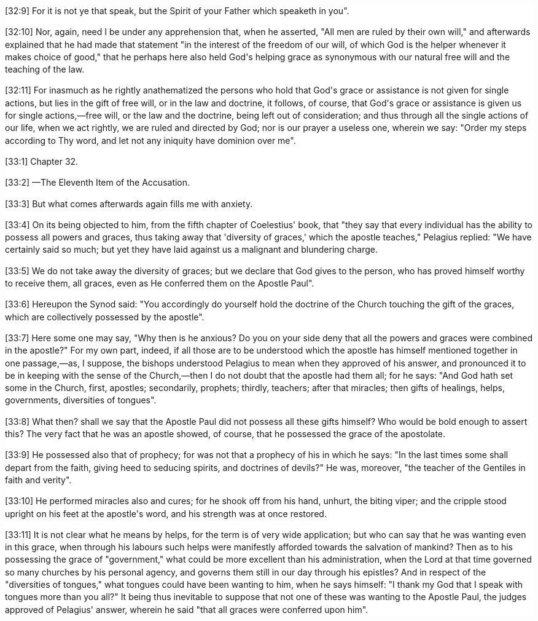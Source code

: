 [32:9] For it is not ye that speak, but the Spirit of your Father which speaketh in you".

[32:10] Nor, again, need I be under any apprehension that, when he asserted, "All men are ruled by their own will," and afterwards explained that he had made that statement "in the interest of the freedom of our will, of which God is the helper whenever it makes choice of good," that he perhaps here also held God's helping grace as synonymous with our natural free will and the teaching of the law.

[32:11] For inasmuch as he rightly anathematized the persons who hold that God's grace or assistance is not given for single actions, but lies in the gift of free will, or in the law and doctrine, it follows, of course, that God's grace or assistance is given us for single actions,—free will, or the law and the doctrine, being left out of consideration; and thus through all the single actions of our life, when we act rightly, we are ruled and directed by God; nor is our prayer a useless one, wherein we say: "Order my steps according to Thy word, and let not any iniquity have dominion over me".

[33:1] Chapter 32.

[33:2] —The Eleventh Item of the Accusation.

[33:3] But what comes afterwards again fills me with anxiety.

[33:4] On its being objected to him, from the fifth chapter of Coelestius' book, that "they say that every individual has the ability to possess all powers and graces, thus taking away that 'diversity of graces,' which the apostle teaches," Pelagius replied: "We have certainly said so much; but yet they have laid against us a malignant and blundering charge.

[33:5] We do not take away the diversity of graces; but we declare that God gives to the person, who has proved himself worthy to receive them, all graces, even as He conferred them on the Apostle Paul".

[33:6] Hereupon the Synod said: "You accordingly do yourself hold the doctrine of the Church touching the gift of the graces, which are collectively possessed by the apostle".

[33:7] Here some one may say, "Why then is he anxious? Do you on your side deny that all the powers and graces were combined in the apostle?" For my own part, indeed, if all those are to be understood which the apostle has himself mentioned together in one passage,—as, I suppose, the bishops understood Pelagius to mean when they approved of his answer, and pronounced it to be in keeping with the sense of the Church,—then I do not doubt that the apostle had them all; for he says: "And God hath set some in the Church, first, apostles; secondarily, prophets; thirdly, teachers; after that miracles; then gifts of healings, helps, governments, diversities of tongues".

[33:8] What then? shall we say that the Apostle Paul did not possess all these gifts himself? Who would be bold enough to assert this? The very fact that he was an apostle showed, of course, that he possessed the grace of the apostolate.

[33:9] He possessed also that of prophecy; for was not that a prophecy of his in which he says: "In the last times some shall depart from the faith, giving heed to seducing spirits, and doctrines of devils?" He was, moreover, "the teacher of the Gentiles in faith and verity".

[33:10] He performed miracles also and cures; for he shook off from his hand, unhurt, the biting viper; and the cripple stood upright on his feet at the apostle's word, and his strength was at once restored.

[33:11] It is not clear what he means by helps, for the term is of very wide application; but who can say that he was wanting even in this grace, when through his labours such helps were manifestly afforded towards the salvation of mankind? Then as to his possessing the grace of "government," what could be more excellent than his administration, when the Lord at that time governed so many churches by his personal agency, and governs them still in our day through his epistles? And in respect of the "diversities of tongues," what tongues could have been wanting to him, when he says himself: "I thank my God that I speak with tongues more than you all?" It being thus inevitable to suppose that not one of these was wanting to the Apostle Paul, the judges approved of Pelagius' answer, wherein he said "that all graces were conferred upon him".
